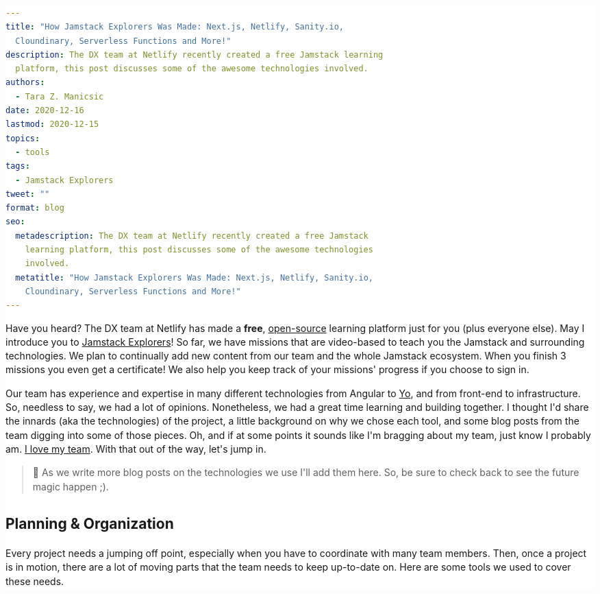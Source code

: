 ```yaml
---
title: "How Jamstack Explorers Was Made: Next.js, Netlify, Sanity.io,
  Cloundinary, Serverless Functions and More!"
description: The DX team at Netlify recently created a free Jamstack learning
  platform, this post discusses some of the awesome technologies involved.
authors:
  - Tara Z. Manicsic
date: 2020-12-16
lastmod: 2020-12-15
topics:
  - tools
tags:
  - Jamstack Explorers
tweet: ""
format: blog
seo:
  metadescription: The DX team at Netlify recently created a free Jamstack
    learning platform, this post discusses some of the awesome technologies
    involved.
  metatitle: "How Jamstack Explorers Was Made: Next.js, Netlify, Sanity.io,
    Cloundinary, Serverless Functions and More!"
---
```

Have you heard? The DX team at Netlify has made a **free**, [open-source](https://github.com/netlify/explorers) learning platform just for you (plus everyone else). May I introduce you to [Jamstack Explorers](https://explorers.netlify.com/?utm_source=blog&utm_medium=explorers-innards-tzm&utm_campaign=devex)! So far, we have missions that are video-based to teach you the Jamstack and surrounding technologies. We plan to continually add new content from our team and the whole Jamstack ecosystem. When you finish 3 missions you even get a certificate! We also help you keep track of your missions' progress if you choose to sign in.

<iframe width="560" height="315" src="https://www.youtube.com/embed/PPtmowJoe3s" frameborder="0" allow="accelerometer; autoplay; clipboard-write; encrypted-media; gyroscope; picture-in-picture" allowfullscreen></iframe>

Our team has experience and expertise in many different technologies from Angular to [Yo](https://www.npmjs.com/package/yo), and from front-end to infrastructure. So, needless to say, we had a lot of opinions. Nonetheless, we had a great time learning and building together. I thought I'd share the innards (aka the technologies) of the project, a little background on why we chose each tool, and some blog posts from the team digging into some of those pieces. Oh, and if at some points it sounds like I'm bragging about my team, just know I probably am. [I love my team](https://www.netlify.com/careers/?utm_source=blog&utm_medium=explorers-innards-tzm&utm_campaign=devex). With that out of the way, let's jump in.

> 📝 As we write more blog posts on the technologies we use I'll add them here. So, be sure to check back to see the future magic happen ;).

## Planning & Organization

Every project needs a jumping off point, especially when you have to coordinate with many team members. Then, once a project is in motion, there are a lot of moving parts that the team needs to keep up-to-date on. Here are some tools we used to cover these needs.
